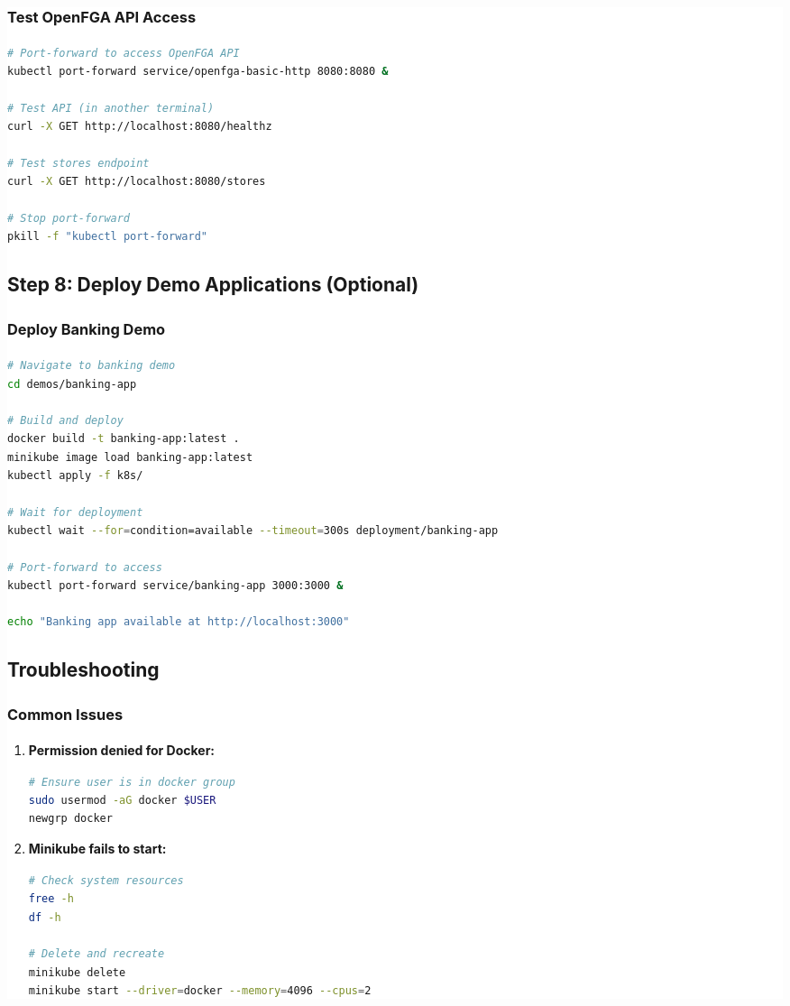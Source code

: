 ### Test OpenFGA API Access

```bash
# Port-forward to access OpenFGA API
kubectl port-forward service/openfga-basic-http 8080:8080 &

# Test API (in another terminal)
curl -X GET http://localhost:8080/healthz

# Test stores endpoint
curl -X GET http://localhost:8080/stores

# Stop port-forward
pkill -f "kubectl port-forward"
```

## Step 8: Deploy Demo Applications (Optional)

### Deploy Banking Demo

```bash
# Navigate to banking demo
cd demos/banking-app

# Build and deploy
docker build -t banking-app:latest .
minikube image load banking-app:latest
kubectl apply -f k8s/

# Wait for deployment
kubectl wait --for=condition=available --timeout=300s deployment/banking-app

# Port-forward to access
kubectl port-forward service/banking-app 3000:3000 &

echo "Banking app available at http://localhost:3000"
```

## Troubleshooting

### Common Issues

1. **Permission denied for Docker:**
   ```bash
   # Ensure user is in docker group
   sudo usermod -aG docker $USER
   newgrp docker
   ```

2. **Minikube fails to start:**
   ```bash
   # Check system resources
   free -h
   df -h
   
   # Delete and recreate
   minikube delete
   minikube start --driver=docker --memory=4096 --cpus=2
   ```
